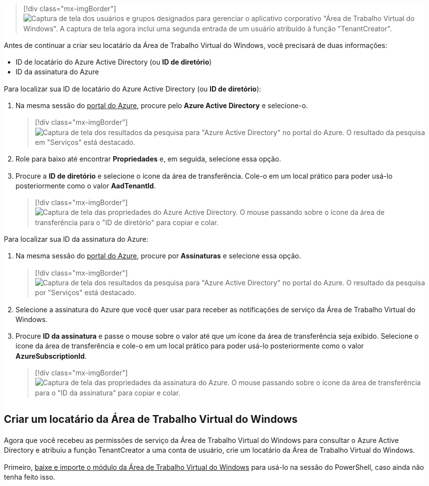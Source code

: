    > [!div class="mx-imgBorder"]
   > ![Captura de tela dos usuários e grupos designados para gerenciar o aplicativo corporativo "Área de Trabalho Virtual do Windows". A captura de tela agora inclui uma segunda entrada de um usuário atribuído à função "TenantCreator".](../media/tenant-tenant-creator-added.png)

Antes de continuar a criar seu locatário da Área de Trabalho Virtual do Windows, você precisará de duas informações:

   - ID de locatário do Azure Active Directory (ou **ID de diretório**)
   - ID da assinatura do Azure

Para localizar sua ID de locatário do Azure Active Directory (ou **ID de diretório**):
1. Na mesma sessão do [portal do Azure](https://portal.azure.com), procure pelo **Azure Active Directory** e selecione-o.

   > [!div class="mx-imgBorder"]
   > ![Captura de tela dos resultados da pesquisa para "Azure Active Directory" no portal do Azure. O resultado da pesquisa em "Serviços" está destacado.](../media/tenant-search-azure-active-directory.png)

2. Role para baixo até encontrar **Propriedades** e, em seguida, selecione essa opção.
3. Procure a **ID de diretório** e selecione o ícone da área de transferência. Cole-o em um local prático para poder usá-lo posteriormente como o valor **AadTenantId**.

   > [!div class="mx-imgBorder"]
   > ![Captura de tela das propriedades do Azure Active Directory. O mouse passando sobre o ícone da área de transferência para o "ID de diretório" para copiar e colar.](../media/tenant-directory-id.png)

Para localizar sua ID da assinatura do Azure:
1. Na mesma sessão do [portal do Azure](https://portal.azure.com), procure por **Assinaturas** e selecione essa opção.

   > [!div class="mx-imgBorder"]
   > ![Captura de tela dos resultados da pesquisa para "Azure Active Directory" no portal do Azure. O resultado da pesquisa por "Serviços" está destacado.](../media/tenant-search-subscription.png)

2. Selecione a assinatura do Azure que você quer usar para receber as notificações de serviço da Área de Trabalho Virtual do Windows.
3. Procure **ID da assinatura** e passe o mouse sobre o valor até que um ícone da área de transferência seja exibido. Selecione o ícone da área de transferência e cole-o em um local prático para poder usá-lo posteriormente como o valor **AzureSubscriptionId**.

   > [!div class="mx-imgBorder"]
   > ![Captura de tela das propriedades da assinatura do Azure. O mouse passando sobre o ícone da área de transferência para o "ID da assinatura" para copiar e colar.](../media/tenant-subscription-id.png)

## <a name="create-a-windows-virtual-desktop-tenant"></a>Criar um locatário da Área de Trabalho Virtual do Windows

Agora que você recebeu as permissões de serviço da Área de Trabalho Virtual do Windows para consultar o Azure Active Directory e atribuiu a função TenantCreator a uma conta de usuário, crie um locatário da Área de Trabalho Virtual do Windows.

Primeiro, [baixe e importe o módulo da Área de Trabalho Virtual do Windows](/powershell/windows-virtual-desktop/overview/) para usá-lo na sessão do PowerShell, caso ainda não tenha feito isso.
